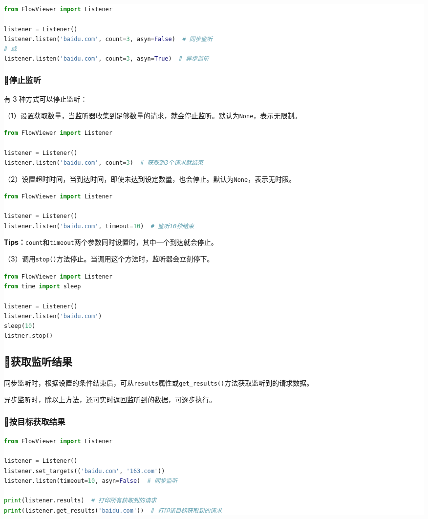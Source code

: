 ```python
from FlowViewer import Listener

listener = Listener()
listener.listen('baidu.com', count=3, asyn=False)  # 同步监听
# 或
listener.listen('baidu.com', count=3, asyn=True)  # 异步监听
```

### 🔧停止监听

有 3 种方式可以停止监听：

（1）设置获取数量，当监听器收集到足够数量的请求，就会停止监听。默认为`None`，表示无限制。

```python
from FlowViewer import Listener

listener = Listener()
listener.listen('baidu.com', count=3)  # 获取到3个请求就结束
```

（2）设置超时时间，当到达时间，即使未达到设定数量，也会停止。默认为`None`，表示无时限。

```python
from FlowViewer import Listener

listener = Listener()
listener.listen('baidu.com', timeout=10)  # 监听10秒结束
```

**Tips：**`count`和`timeout`两个参数同时设置时，其中一个到达就会停止。

（3）调用`stop()`方法停止。当调用这个方法时，监听器会立刻停下。

```python
from FlowViewer import Listener
from time import sleep

listener = Listener()
listener.listen('baidu.com') 
sleep(10)
listner.stop()
```

## 🔨获取监听结果

同步监听时，根据设置的条件结束后，可从`results`属性或`get_results()`方法获取监听到的请求数据。 

异步监听时，除以上方法，还可实时返回监听到的数据，可逐步执行。

### 🔧按目标获取结果

```python
from FlowViewer import Listener

listener = Listener()
listener.set_targets(('baidu.com', '163.com'))
listener.listen(timeout=10, asyn=False)  # 同步监听

print(listener.results)  # 打印所有获取到的请求
print(listener.get_results('baidu.com'))  # 打印该目标获取到的请求
```
